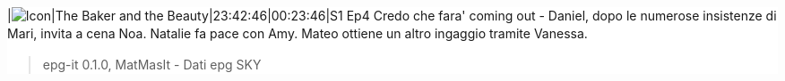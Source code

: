 |![Icon](https://guidatv.sky.it/uuid/169ac15e-60cc-4e8c-84d4-266a96306cea/cover?md5ChecksumParam=4fbbf234b15806beba0ba222e4a9e050)|The Baker and the Beauty|23:42:46|00:23:46|S1 Ep4 Credo che fara&#039; coming out - Daniel, dopo le numerose insistenze di Mari, invita a cena Noa. Natalie fa pace con Amy. Mateo ottiene un altro ingaggio tramite Vanessa.



 > epg-it 0.1.0, MatMasIt - Dati epg SKY